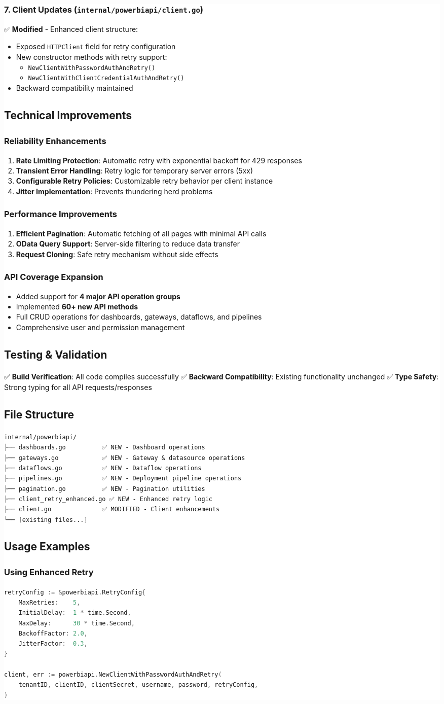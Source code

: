 ### 7. Client Updates (`internal/powerbiapi/client.go`)
✅ **Modified** - Enhanced client structure:
- Exposed `HTTPClient` field for retry configuration
- New constructor methods with retry support:
  - `NewClientWithPasswordAuthAndRetry()`
  - `NewClientWithClientCredentialAuthAndRetry()`
- Backward compatibility maintained

## Technical Improvements

### Reliability Enhancements
1. **Rate Limiting Protection**: Automatic retry with exponential backoff for 429 responses
2. **Transient Error Handling**: Retry logic for temporary server errors (5xx)
3. **Configurable Retry Policies**: Customizable retry behavior per client instance
4. **Jitter Implementation**: Prevents thundering herd problems

### Performance Improvements
1. **Efficient Pagination**: Automatic fetching of all pages with minimal API calls
2. **OData Query Support**: Server-side filtering to reduce data transfer
3. **Request Cloning**: Safe retry mechanism without side effects

### API Coverage Expansion
- Added support for **4 major API operation groups**
- Implemented **60+ new API methods**
- Full CRUD operations for dashboards, gateways, dataflows, and pipelines
- Comprehensive user and permission management

## Testing & Validation
✅ **Build Verification**: All code compiles successfully
✅ **Backward Compatibility**: Existing functionality unchanged
✅ **Type Safety**: Strong typing for all API requests/responses

## File Structure
```
internal/powerbiapi/
├── dashboards.go          ✅ NEW - Dashboard operations
├── gateways.go            ✅ NEW - Gateway & datasource operations  
├── dataflows.go           ✅ NEW - Dataflow operations
├── pipelines.go           ✅ NEW - Deployment pipeline operations
├── pagination.go          ✅ NEW - Pagination utilities
├── client_retry_enhanced.go ✅ NEW - Enhanced retry logic
├── client.go              ✅ MODIFIED - Client enhancements
└── [existing files...]
```

## Usage Examples

### Using Enhanced Retry
```go
retryConfig := &powerbiapi.RetryConfig{
    MaxRetries:    5,
    InitialDelay:  1 * time.Second,
    MaxDelay:      30 * time.Second,
    BackoffFactor: 2.0,
    JitterFactor:  0.3,
}

client, err := powerbiapi.NewClientWithPasswordAuthAndRetry(
    tenantID, clientID, clientSecret, username, password, retryConfig,
)
```